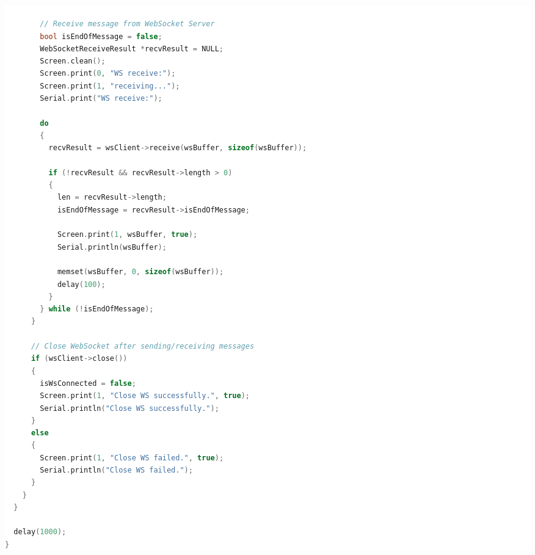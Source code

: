 ```cpp

        // Receive message from WebSocket Server
        bool isEndOfMessage = false;
        WebSocketReceiveResult *recvResult = NULL;
        Screen.clean();
        Screen.print(0, "WS receive:");
        Screen.print(1, "receiving...");
        Serial.print("WS receive:");

        do
        {
          recvResult = wsClient->receive(wsBuffer, sizeof(wsBuffer));

          if (!recvResult && recvResult->length > 0)
          {
            len = recvResult->length;
            isEndOfMessage = recvResult->isEndOfMessage;

            Screen.print(1, wsBuffer, true);
            Serial.println(wsBuffer);

            memset(wsBuffer, 0, sizeof(wsBuffer));
            delay(100);
          }
        } while (!isEndOfMessage);
      }

      // Close WebSocket after sending/receiving messages
      if (wsClient->close())
      {
        isWsConnected = false;
        Screen.print(1, "Close WS successfully.", true);
        Serial.println("Close WS successfully.");
      }
      else
      {
        Screen.print(1, "Close WS failed.", true);
        Serial.println("Close WS failed.");
      }
    }
  }

  delay(1000);
}

```
